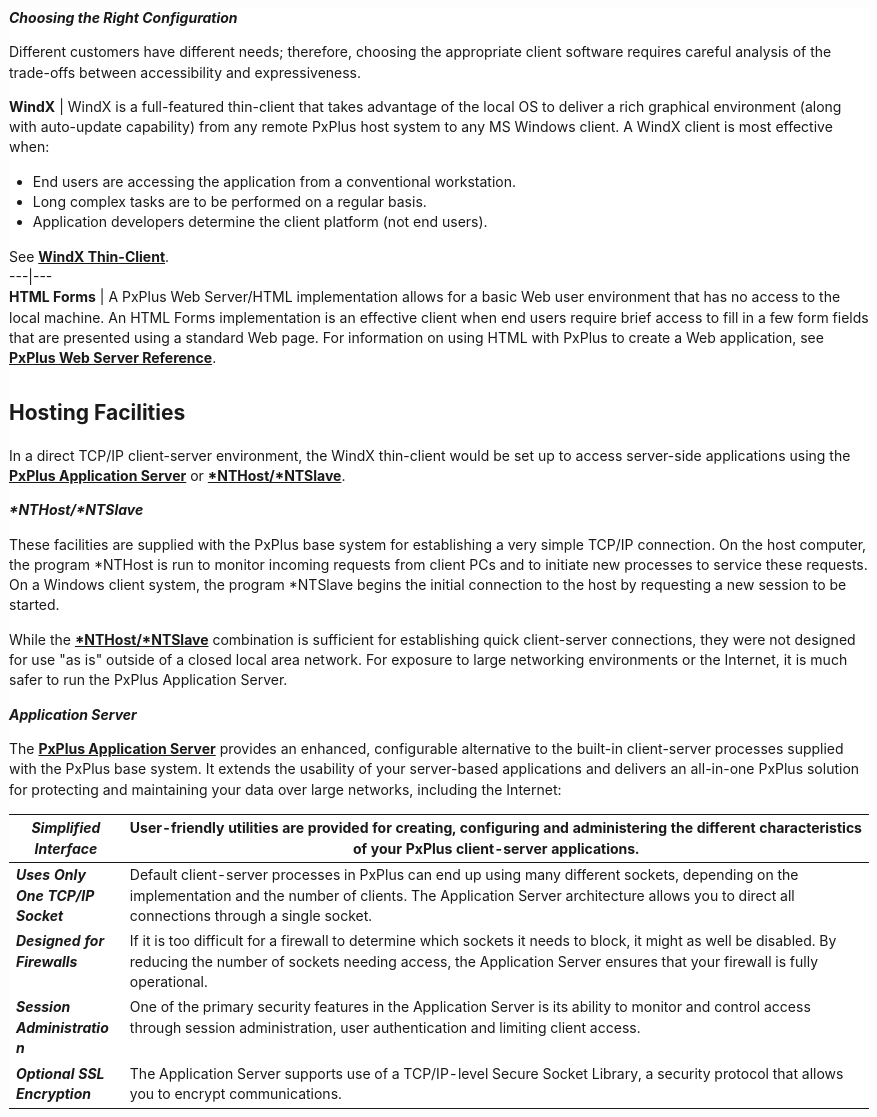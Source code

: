 

**_Choosing the Right Configuration_**

Different customers have different needs; therefore, choosing the appropriate client software requires careful analysis of the trade-offs between accessibility and expressiveness.

**WindX** |  WindX is a full-featured thin-client that takes advantage of the local OS to deliver a rich graphical environment (along with auto-update capability) from any remote PxPlus host system to any MS Windows client. A WindX client is most effective when:

  * End users are accessing the application from a conventional workstation.
  * Long complex tasks are to be performed on a regular basis.
  * Application developers determine the client platform (not end users).

See **[WindX Thin-Client](../../windx.md)**.  
---|---  
**HTML Forms** |  A PxPlus Web Server/HTML implementation allows for a basic Web user environment that has no access to the local machine. An HTML Forms implementation is an effective client when end users require brief access to fill in a few form fields that are presented using a standard Web page. For information on using HTML with PxPlus to create a Web application, see **[PxPlus Web Server Reference](../../Web%20Server%20Reference/Introduction.md)**.  
  
##  Hosting Facilities

In a direct TCP/IP client-server environment, the WindX thin-client would be set up to access server-side applications using the **[PxPlus Application Server](../../windx/Application%20Server/Introduction.md)** or **[*NTHost/*NTSlave](../../windx/nthost.md)**.

**_*NTHost/*NTSlave_**

These facilities are supplied with the PxPlus base system for establishing a very simple TCP/IP connection. On the host computer, the program *NTHost is run to monitor incoming requests from client PCs and to initiate new processes to service these requests. On a Windows client system, the program *NTSlave begins the initial connection to the host by requesting a new session to be started.

While the **[*NTHost/*NTSlave](../../windx/nthost.md)** combination is sufficient for establishing quick client-server connections, they were not designed for use "as is" outside of a closed local area network. For exposure to large networking environments or the Internet, it is much safer to run the PxPlus Application Server.

**_Application Server_**

The **[PxPlus Application Server](../../windx/Application%20Server/Introduction.md)** provides an enhanced, configurable alternative to the built-in client-server processes supplied with the PxPlus base system. It extends the usability of your server-based applications and delivers an all-in-one PxPlus solution for protecting and maintaining your data over large networks, including the Internet:

**_Simplified Interface_** |  User-friendly utilities are provided for creating, configuring and administering the different characteristics of your PxPlus client-server applications.  
---|---  
**_Uses Only One TCP/IP Socket_** |  Default client-server processes in PxPlus can end up using many different sockets, depending on the implementation and the number of clients. The Application Server architecture allows you to direct all connections through a single socket.  
**_Designed for Firewalls_** |  If it is too difficult for a firewall to determine which sockets it needs to block, it might as well be disabled. By reducing the number of sockets needing access, the Application Server ensures that your firewall is fully operational.  
**_Session Administration_** |  One of the primary security features in the Application Server is its ability to monitor and control access through session administration, user authentication and limiting client access.  
**_Optional SSL Encryption_** |  The Application Server supports use of a TCP/IP-level Secure Socket Library, a security protocol that allows you to encrypt communications.  
  